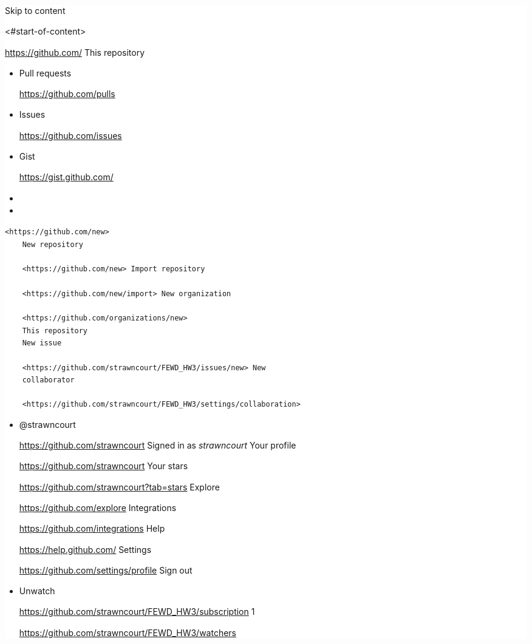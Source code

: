 Skip to content

<#start-of-content>

<https://github.com/>
This repository

  * Pull requests

    <https://github.com/pulls>
  * Issues

    <https://github.com/issues>
  * Gist

    <https://gist.github.com/>

  *
  *

    <https://github.com/new>
        New repository

        <https://github.com/new> Import repository

        <https://github.com/new/import> New organization

        <https://github.com/organizations/new>
        This repository
        New issue

        <https://github.com/strawncourt/FEWD_HW3/issues/new> New
        collaborator

        <https://github.com/strawncourt/FEWD_HW3/settings/collaboration> 
  * @strawncourt

    <https://github.com/strawncourt>
    Signed in as *strawncourt*
    Your profile

    <https://github.com/strawncourt> Your stars

    <https://github.com/strawncourt?tab=stars> Explore

    <https://github.com/explore> Integrations

    <https://github.com/integrations> Help

    <https://help.github.com/>
    Settings

    <https://github.com/settings/profile>
    Sign out

  *
    Unwatch

    <https://github.com/strawncourt/FEWD_HW3/subscription> 1

    <https://github.com/strawncourt/FEWD_HW3/watchers>
